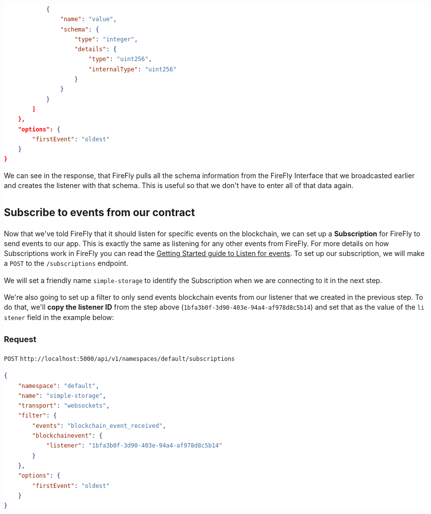 ```json
            {
                "name": "value",
                "schema": {
                    "type": "integer",
                    "details": {
                        "type": "uint256",
                        "internalType": "uint256"
                    }
                }
            }
        ]
    },
    "options": {
        "firstEvent": "oldest"
    }
}
```

We can see in the response, that FireFly pulls all the schema information from the FireFly Interface that we broadcasted earlier and creates the listener with that schema. This is useful so that we don't have to enter all of that data again.

## Subscribe to events from our contract

Now that we've told FireFly that it should listen for specific events on the blockchain, we can set up a **Subscription** for FireFly to send events to our app. This is exactly the same as listening for any other events from FireFly. For more details on how Subscriptions work in FireFly you can read the [Getting Started guide to Listen for events](./events.md). To set up our subscription, we will make a `POST` to the `/subscriptions` endpoint.

We will set a friendly name `simple-storage` to identify the Subscription when we are connecting to it in the next step.

We're also going to set up a filter to only send events blockchain events from our listener that we created in the previous step. To do that, we'll **copy the listener ID** from the step above (`1bfa3b0f-3d90-403e-94a4-af978d8c5b14`) and set that as the value of the `listener` field in the example below:

### Request

`POST` `http://localhost:5000/api/v1/namespaces/default/subscriptions`
```json
{
    "namespace": "default",
    "name": "simple-storage",
    "transport": "websockets",
    "filter": {
        "events": "blockchain_event_received",
        "blockchainevent": {
            "listener": "1bfa3b0f-3d90-403e-94a4-af978d8c5b14"
        }
    },
    "options": {
        "firstEvent": "oldest"
    }
}
```
